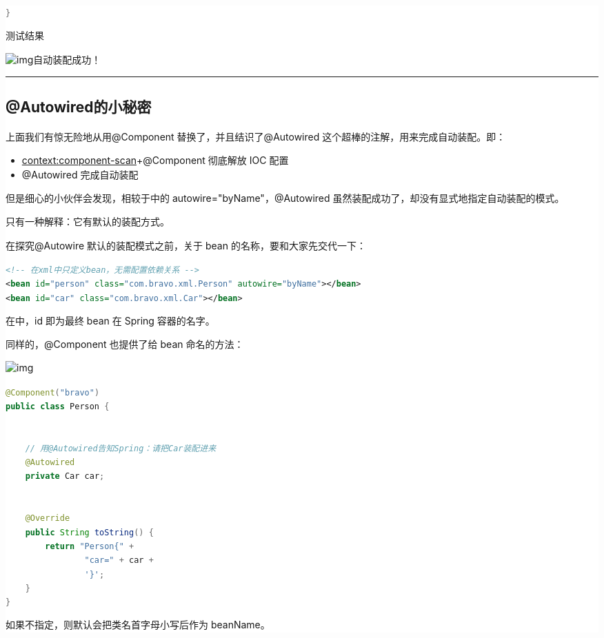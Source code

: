 ```java
}
```

测试结果

![img](https://pic1.zhimg.com/80/v2-a76bda0bcd131cf866cb9f537061f954_720w.jpg)自动装配成功！



------

## @Autowired的小秘密

上面我们有惊无险地从用@Component 替换了<bean>，并且结识了@Autowired 这个超棒的注解，用来完成自动装配。即：

- <context:component-scan>+@Component 彻底解放 IOC 配置
- @Autowired 完成自动装配

但是细心的小伙伴会发现，相较于<bean>中的 autowire="byName"，@Autowired 虽然装配成功了，却没有显式地指定自动装配的模式。

只有一种解释：它有默认的装配方式。

在探究@Autowire 默认的装配模式之前，关于 bean 的名称，要和大家先交代一下：

```xml
<!-- 在xml中只定义bean，无需配置依赖关系 -->
<bean id="person" class="com.bravo.xml.Person" autowire="byName"></bean>
<bean id="car" class="com.bravo.xml.Car"></bean>
```

在<bean>中，id 即为最终 bean 在 Spring 容器的名字。

同样的，@Component 也提供了给 bean 命名的方法：

![img](https://pic1.zhimg.com/80/v2-8d59de0f23221437c07953ab90193630_720w.jpg)

```java
@Component("bravo")
public class Person {


    // 用@Autowired告知Spring：请把Car装配进来
    @Autowired
    private Car car;


    @Override
    public String toString() {
        return "Person{" +
                "car=" + car +
                '}';
    }
}
```

如果不指定，则默认会把类名首字母小写后作为 beanName。
